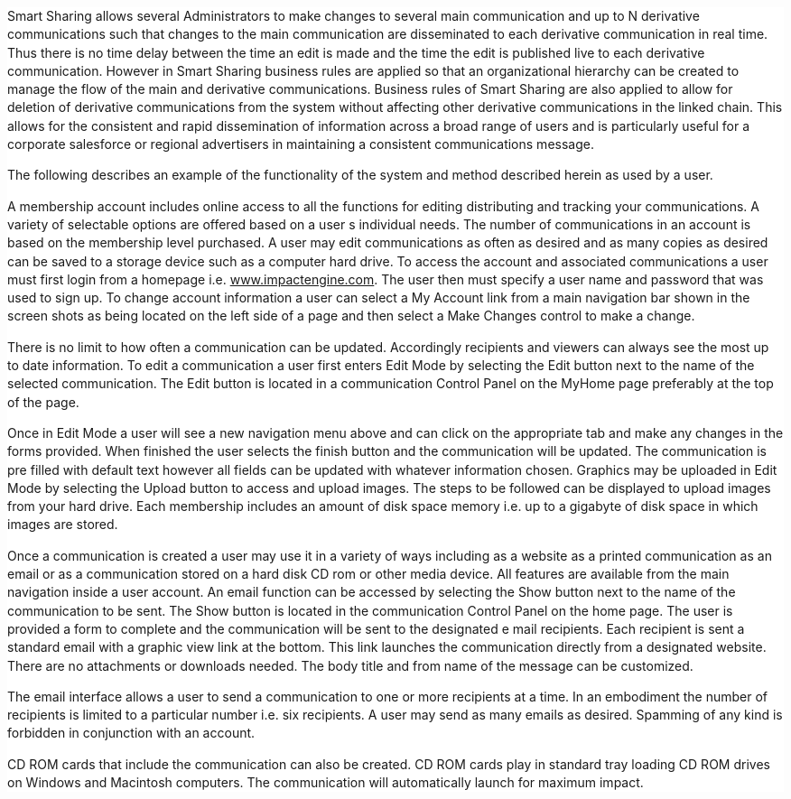 Smart Sharing allows several Administrators to make changes to several main communication and up to N derivative communications such that changes to the main communication are disseminated to each derivative communication in real time. Thus there is no time delay between the time an edit is made and the time the edit is published live to each derivative communication. However in Smart Sharing business rules are applied so that an organizational hierarchy can be created to manage the flow of the main and derivative communications. Business rules of Smart Sharing are also applied to allow for deletion of derivative communications from the system without affecting other derivative communications in the linked chain. This allows for the consistent and rapid dissemination of information across a broad range of users and is particularly useful for a corporate salesforce or regional advertisers in maintaining a consistent communications message.

The following describes an example of the functionality of the system and method described herein as used by a user.

A membership account includes online access to all the functions for editing distributing and tracking your communications. A variety of selectable options are offered based on a user s individual needs. The number of communications in an account is based on the membership level purchased. A user may edit communications as often as desired and as many copies as desired can be saved to a storage device such as a computer hard drive. To access the account and associated communications a user must first login from a homepage i.e. www.impactengine.com. The user then must specify a user name and password that was used to sign up. To change account information a user can select a My Account link from a main navigation bar shown in the screen shots as being located on the left side of a page and then select a Make Changes control to make a change.

There is no limit to how often a communication can be updated. Accordingly recipients and viewers can always see the most up to date information. To edit a communication a user first enters Edit Mode by selecting the Edit button next to the name of the selected communication. The Edit button is located in a communication Control Panel on the MyHome page preferably at the top of the page.

Once in Edit Mode a user will see a new navigation menu above and can click on the appropriate tab and make any changes in the forms provided. When finished the user selects the finish button and the communication will be updated. The communication is pre filled with default text however all fields can be updated with whatever information chosen. Graphics may be uploaded in Edit Mode by selecting the Upload button to access and upload images. The steps to be followed can be displayed to upload images from your hard drive. Each membership includes an amount of disk space memory i.e. up to a gigabyte of disk space in which images are stored.

Once a communication is created a user may use it in a variety of ways including as a website as a printed communication as an email or as a communication stored on a hard disk CD rom or other media device. All features are available from the main navigation inside a user account. An email function can be accessed by selecting the Show button next to the name of the communication to be sent. The Show button is located in the communication Control Panel on the home page. The user is provided a form to complete and the communication will be sent to the designated e mail recipients. Each recipient is sent a standard email with a graphic view link at the bottom. This link launches the communication directly from a designated website. There are no attachments or downloads needed. The body title and from name of the message can be customized.

The email interface allows a user to send a communication to one or more recipients at a time. In an embodiment the number of recipients is limited to a particular number i.e. six recipients. A user may send as many emails as desired. Spamming of any kind is forbidden in conjunction with an account.

CD ROM cards that include the communication can also be created. CD ROM cards play in standard tray loading CD ROM drives on Windows and Macintosh computers. The communication will automatically launch for maximum impact.

